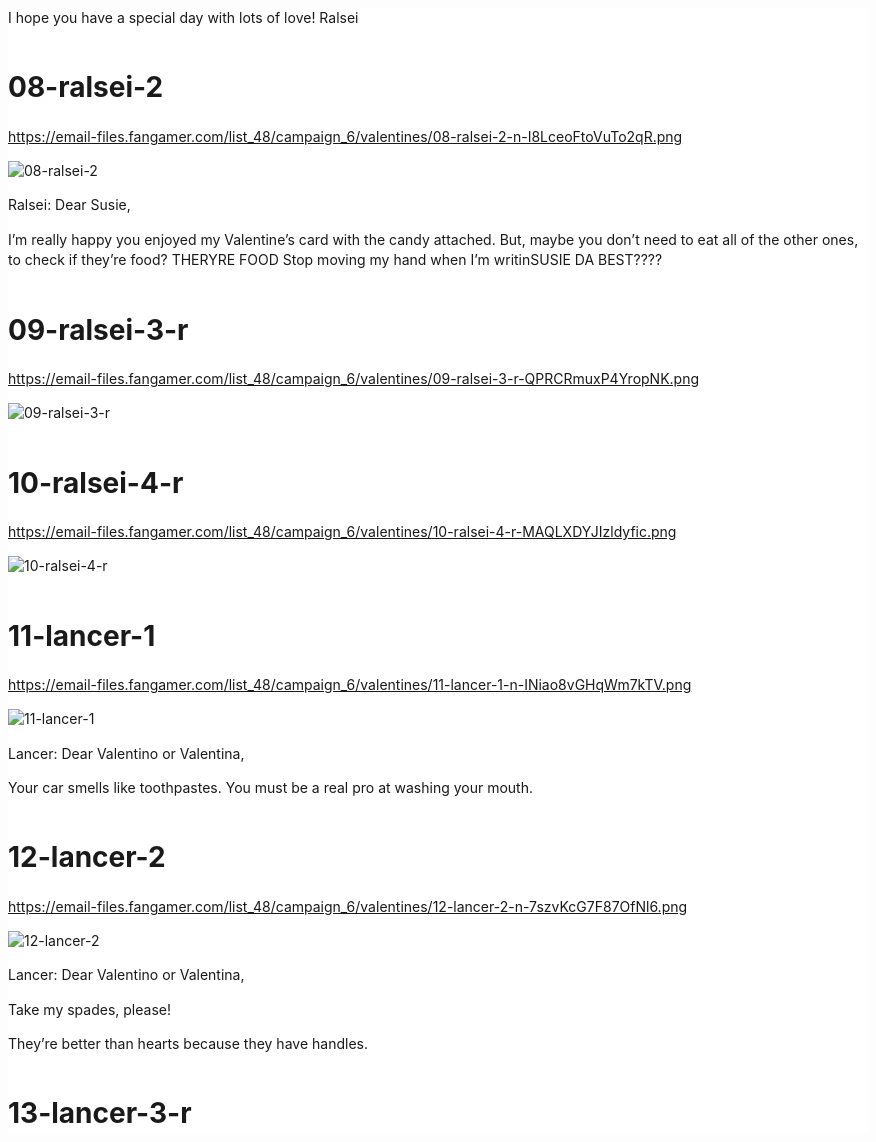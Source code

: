 I hope you have a special day with lots of love!
Ralsei

# 08-ralsei-2

https://email-files.fangamer.com/list_48/campaign_6/valentines/08-ralsei-2-n-I8LceoFtoVuTo2qR.png

![08-ralsei-2](https://email-files.fangamer.com/list_48/campaign_6/valentines/08-ralsei-2-n-I8LceoFtoVuTo2qR.png)

Ralsei: Dear Susie,

I’m really happy you enjoyed my Valentine’s card with the candy attached. But, maybe you don’t need to eat all of the other ones, to check if they’re food? THERYRE FOOD Stop moving my hand when I’m writinSUSIE DA BEST????

# 09-ralsei-3-r

https://email-files.fangamer.com/list_48/campaign_6/valentines/09-ralsei-3-r-QPRCRmuxP4YropNK.png

![09-ralsei-3-r](https://email-files.fangamer.com/list_48/campaign_6/valentines/09-ralsei-3-r-QPRCRmuxP4YropNK.png)

# 10-ralsei-4-r

https://email-files.fangamer.com/list_48/campaign_6/valentines/10-ralsei-4-r-MAQLXDYJIzldyfic.png

![10-ralsei-4-r](https://email-files.fangamer.com/list_48/campaign_6/valentines/10-ralsei-4-r-MAQLXDYJIzldyfic.png)

# 11-lancer-1

https://email-files.fangamer.com/list_48/campaign_6/valentines/11-lancer-1-n-INiao8vGHqWm7kTV.png

![11-lancer-1](https://email-files.fangamer.com/list_48/campaign_6/valentines/11-lancer-1-n-INiao8vGHqWm7kTV.png)

Lancer: Dear Valentino or Valentina,

Your car smells like toothpastes. You must be a real pro at washing your mouth.

# 12-lancer-2

https://email-files.fangamer.com/list_48/campaign_6/valentines/12-lancer-2-n-7szvKcG7F87OfNl6.png

![12-lancer-2](https://email-files.fangamer.com/list_48/campaign_6/valentines/12-lancer-2-n-7szvKcG7F87OfNl6.png)

Lancer: Dear Valentino or Valentina,

Take my spades, please!

They’re better than hearts because they have handles.

# 13-lancer-3-r
